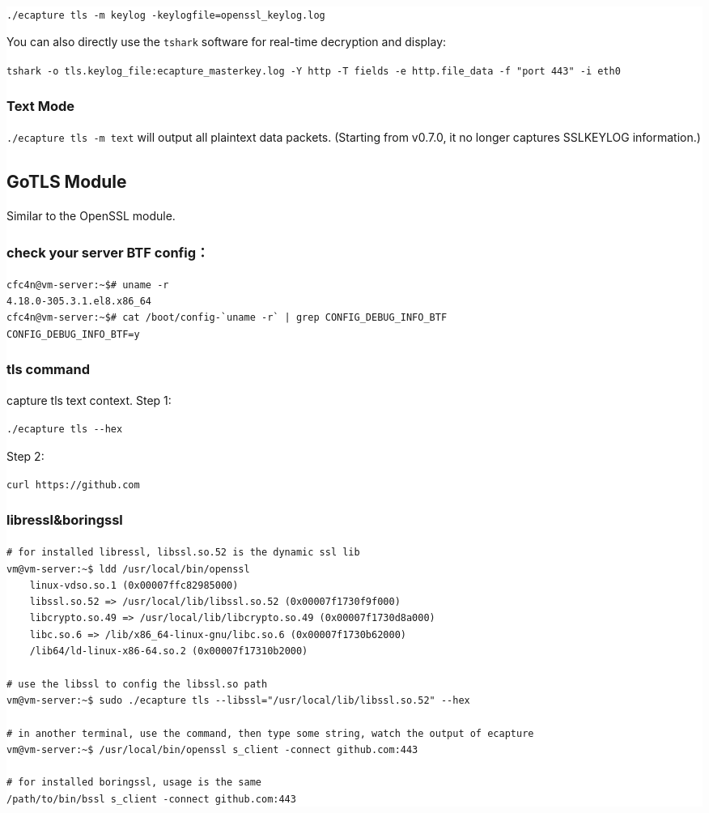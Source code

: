 ```shell
./ecapture tls -m keylog -keylogfile=openssl_keylog.log
```

You can also directly use the `tshark` software for real-time decryption and display:

```shell
tshark -o tls.keylog_file:ecapture_masterkey.log -Y http -T fields -e http.file_data -f "port 443" -i eth0
```

### Text Mode

`./ecapture tls -m text` will output all plaintext data packets. (Starting from v0.7.0, it no longer captures SSLKEYLOG information.)

## GoTLS Module

Similar to the OpenSSL module.

### check your server BTF config：

```shell
cfc4n@vm-server:~$# uname -r
4.18.0-305.3.1.el8.x86_64
cfc4n@vm-server:~$# cat /boot/config-`uname -r` | grep CONFIG_DEBUG_INFO_BTF
CONFIG_DEBUG_INFO_BTF=y
```

### tls command

capture tls text context.
Step 1:
```shell
./ecapture tls --hex
```

Step 2:
```shell
curl https://github.com
```

### libressl&boringssl
```shell
# for installed libressl, libssl.so.52 is the dynamic ssl lib
vm@vm-server:~$ ldd /usr/local/bin/openssl
	linux-vdso.so.1 (0x00007ffc82985000)
	libssl.so.52 => /usr/local/lib/libssl.so.52 (0x00007f1730f9f000)
	libcrypto.so.49 => /usr/local/lib/libcrypto.so.49 (0x00007f1730d8a000)
	libc.so.6 => /lib/x86_64-linux-gnu/libc.so.6 (0x00007f1730b62000)
	/lib64/ld-linux-x86-64.so.2 (0x00007f17310b2000)

# use the libssl to config the libssl.so path
vm@vm-server:~$ sudo ./ecapture tls --libssl="/usr/local/lib/libssl.so.52" --hex

# in another terminal, use the command, then type some string, watch the output of ecapture
vm@vm-server:~$ /usr/local/bin/openssl s_client -connect github.com:443

# for installed boringssl, usage is the same
/path/to/bin/bssl s_client -connect github.com:443
```

